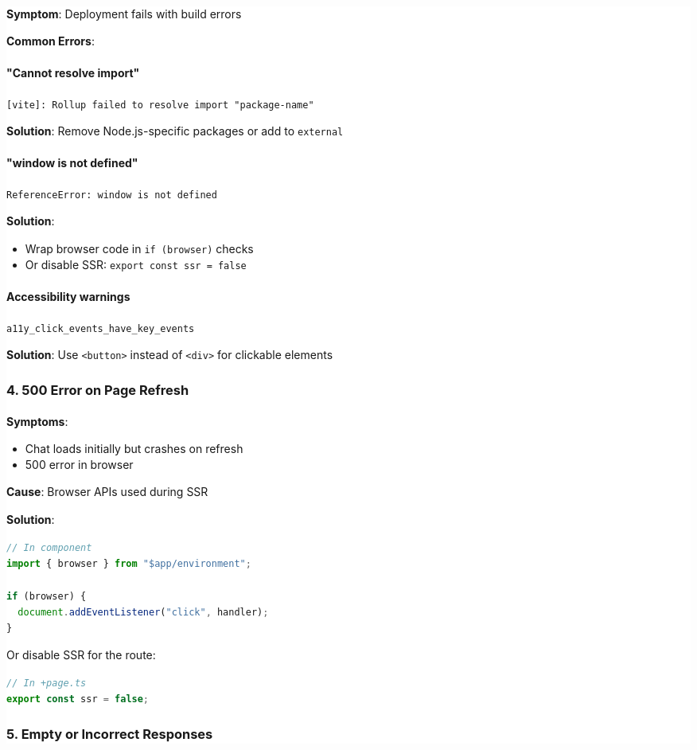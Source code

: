 **Symptom**: Deployment fails with build errors

**Common Errors**:

#### "Cannot resolve import"

```
[vite]: Rollup failed to resolve import "package-name"
```

**Solution**: Remove Node.js-specific packages or add to `external`

#### "window is not defined"

```
ReferenceError: window is not defined
```

**Solution**:

- Wrap browser code in `if (browser)` checks
- Or disable SSR: `export const ssr = false`

#### Accessibility warnings

```
a11y_click_events_have_key_events
```

**Solution**: Use `<button>` instead of `<div>` for clickable elements

### 4. 500 Error on Page Refresh

**Symptoms**:

- Chat loads initially but crashes on refresh
- 500 error in browser

**Cause**: Browser APIs used during SSR

**Solution**:

```javascript
// In component
import { browser } from "$app/environment";

if (browser) {
  document.addEventListener("click", handler);
}
```

Or disable SSR for the route:

```javascript
// In +page.ts
export const ssr = false;
```

### 5. Empty or Incorrect Responses

